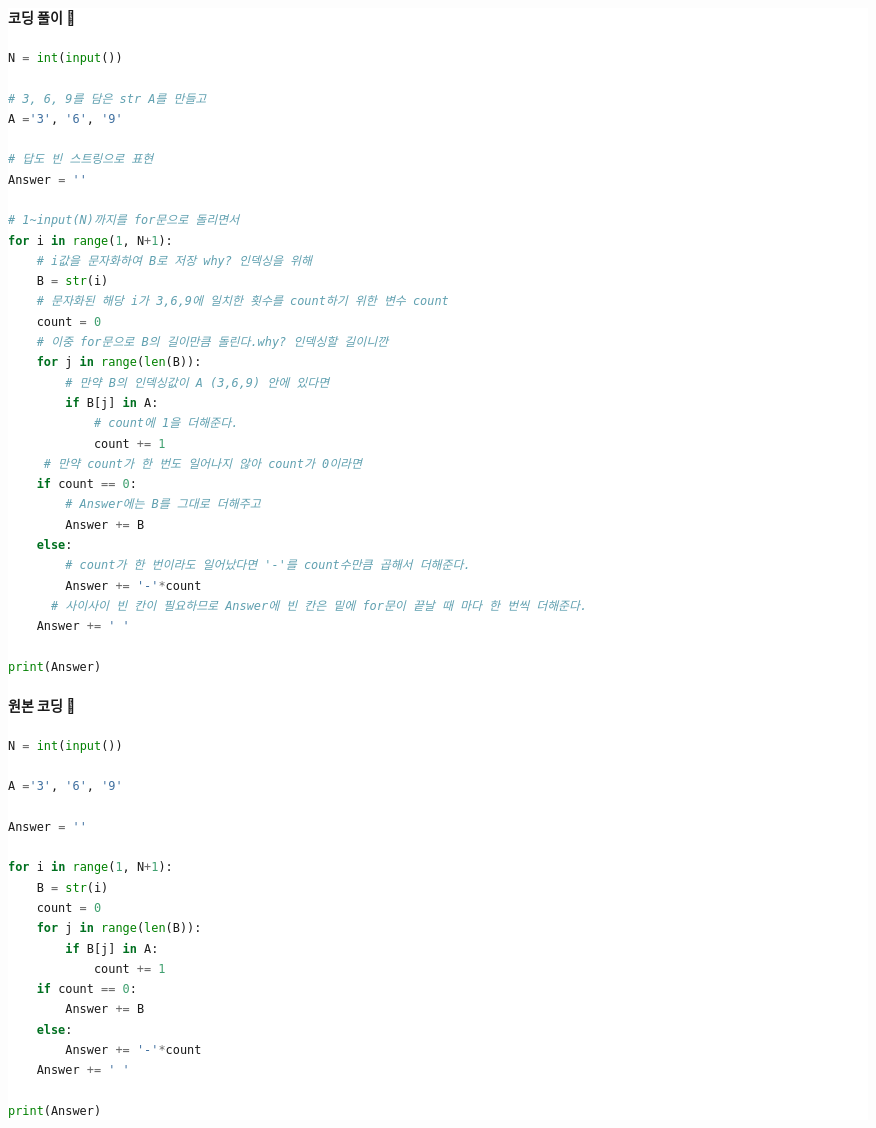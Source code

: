 #### 코딩 풀이 👀

```python
N = int(input())

# 3, 6, 9를 담은 str A를 만들고
A ='3', '6', '9'

# 답도 빈 스트링으로 표현
Answer = ''

# 1~input(N)까지를 for문으로 돌리면서
for i in range(1, N+1):
    # i값을 문자화하여 B로 저장 why? 인덱싱을 위해
    B = str(i)
    # 문자화된 해당 i가 3,6,9에 일치한 횟수를 count하기 위한 변수 count
    count = 0
    # 이중 for문으로 B의 길이만큼 돌린다.why? 인덱싱할 길이니깐
    for j in range(len(B)):
        # 만약 B의 인덱싱값이 A (3,6,9) 안에 있다면
        if B[j] in A:
            # count에 1을 더해준다.
            count += 1
     # 만약 count가 한 번도 일어나지 않아 count가 0이라면
    if count == 0:
        # Answer에는 B를 그대로 더해주고
        Answer += B
    else:
        # count가 한 번이라도 일어났다면 '-'를 count수만큼 곱해서 더해준다.
        Answer += '-'*count
      # 사이사이 빈 칸이 필요하므로 Answer에 빈 칸은 밑에 for문이 끝날 때 마다 한 번씩 더해준다.
    Answer += ' '
        
print(Answer)
```

#### 원본 코딩 🤞

```python
N = int(input())

A ='3', '6', '9'

Answer = ''

for i in range(1, N+1):
    B = str(i)
    count = 0
    for j in range(len(B)):
        if B[j] in A:
            count += 1
    if count == 0:
        Answer += B
    else:
        Answer += '-'*count
    Answer += ' '
        
print(Answer)
```
